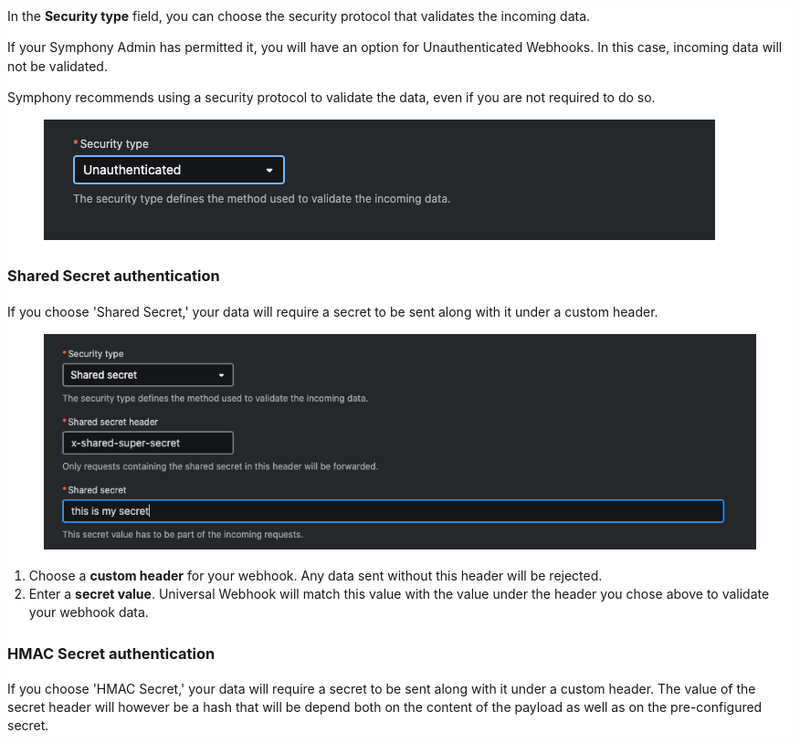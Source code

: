 &#x20;In the **Security type** field, you can choose the security protocol that validates the incoming data.

If your Symphony Admin has permitted it, you will have an option for Unauthenticated Webhooks. In this case, incoming data will not be validated.

Symphony recommends using a security protocol to validate the data, even if you are not required to do so.

<div align="left">

<figure><img src="../../.gitbook/assets/image (51).png" alt=""><figcaption></figcaption></figure>

</div>

### Shared Secret authentication

If you choose 'Shared Secret,' your data will require a secret to be sent along with it under a custom header.

<div align="left">

<figure><img src="../../.gitbook/assets/image (7).png" alt=""><figcaption></figcaption></figure>

</div>

1. Choose a **custom header** for your webhook. Any data sent without this header will be rejected.
2. Enter a **secret value**. Universal Webhook will match this value with the value under the header you chose above to validate your webhook data.

### HMAC Secret authentication

If you choose 'HMAC Secret,' your data will require a secret to be sent along with it under a custom header. The value of the secret header will however be a hash that will be depend both on the content of the payload as well as on the pre-configured secret.
